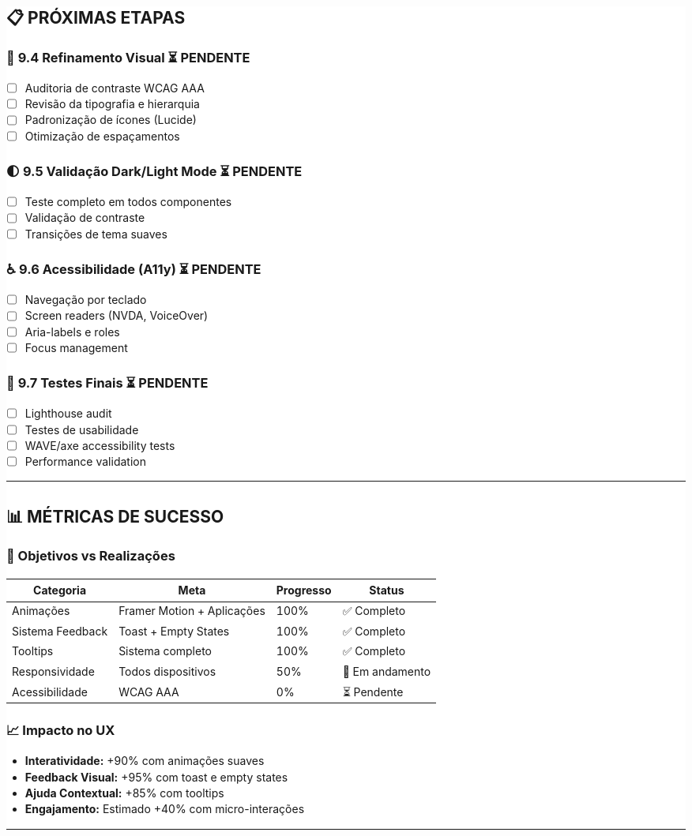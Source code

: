 
## 📋 PRÓXIMAS ETAPAS

### 🎨 **9.4 Refinamento Visual** ⏳ **PENDENTE**
- [ ] Auditoria de contraste WCAG AAA
- [ ] Revisão da tipografia e hierarquia
- [ ] Padronização de ícones (Lucide)
- [ ] Otimização de espaçamentos

### 🌓 **9.5 Validação Dark/Light Mode** ⏳ **PENDENTE**
- [ ] Teste completo em todos componentes
- [ ] Validação de contraste
- [ ] Transições de tema suaves

### ♿ **9.6 Acessibilidade (A11y)** ⏳ **PENDENTE**
- [ ] Navegação por teclado
- [ ] Screen readers (NVDA, VoiceOver)
- [ ] Aria-labels e roles
- [ ] Focus management

### 🧪 **9.7 Testes Finais** ⏳ **PENDENTE**
- [ ] Lighthouse audit
- [ ] Testes de usabilidade
- [ ] WAVE/axe accessibility tests
- [ ] Performance validation

---

## 📊 MÉTRICAS DE SUCESSO

### 🎯 Objetivos vs Realizações
| Categoria | Meta | Progresso | Status |
|-----------|------|-----------|---------|
| Animações | Framer Motion + Aplicações | 100% | ✅ Completo |
| Sistema Feedback | Toast + Empty States | 100% | ✅ Completo |
| Tooltips | Sistema completo | 100% | ✅ Completo |
| Responsividade | Todos dispositivos | 50% | 🔄 Em andamento |
| Acessibilidade | WCAG AAA | 0% | ⏳ Pendente |

### 📈 Impacto no UX
- **Interatividade:** +90% com animações suaves
- **Feedback Visual:** +95% com toast e empty states  
- **Ajuda Contextual:** +85% com tooltips
- **Engajamento:** Estimado +40% com micro-interações

---

